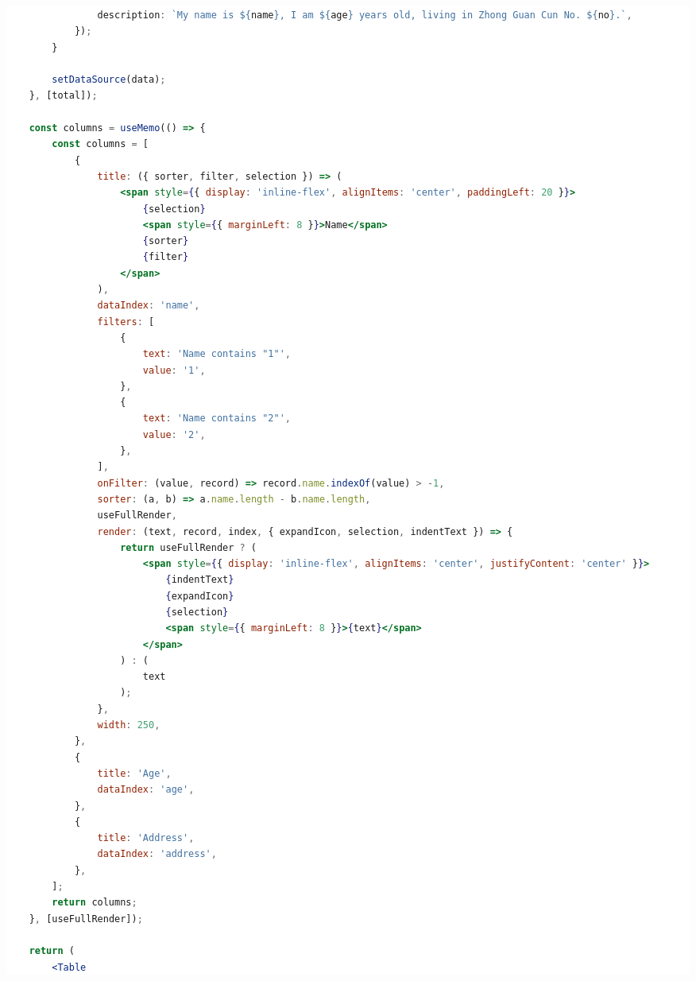 ```jsx live=true noInline=true dir="column"
                description: `My name is ${name}, I am ${age} years old, living in Zhong Guan Cun No. ${no}.`,
            });
        }

        setDataSource(data);
    }, [total]);

    const columns = useMemo(() => {
        const columns = [
            {
                title: ({ sorter, filter, selection }) => (
                    <span style={{ display: 'inline-flex', alignItems: 'center', paddingLeft: 20 }}>
                        {selection}
                        <span style={{ marginLeft: 8 }}>Name</span>
                        {sorter}
                        {filter}
                    </span>
                ),
                dataIndex: 'name',
                filters: [
                    {
                        text: 'Name contains "1"',
                        value: '1',
                    },
                    {
                        text: 'Name contains "2"',
                        value: '2',
                    },
                ],
                onFilter: (value, record) => record.name.indexOf(value) > -1,
                sorter: (a, b) => a.name.length - b.name.length,
                useFullRender,
                render: (text, record, index, { expandIcon, selection, indentText }) => {
                    return useFullRender ? (
                        <span style={{ display: 'inline-flex', alignItems: 'center', justifyContent: 'center' }}>
                            {indentText}
                            {expandIcon}
                            {selection}
                            <span style={{ marginLeft: 8 }}>{text}</span>
                        </span>
                    ) : (
                        text
                    );
                },
                width: 250,
            },
            {
                title: 'Age',
                dataIndex: 'age',
            },
            {
                title: 'Address',
                dataIndex: 'address',
            },
        ];
        return columns;
    }, [useFullRender]);

    return (
        <Table
```